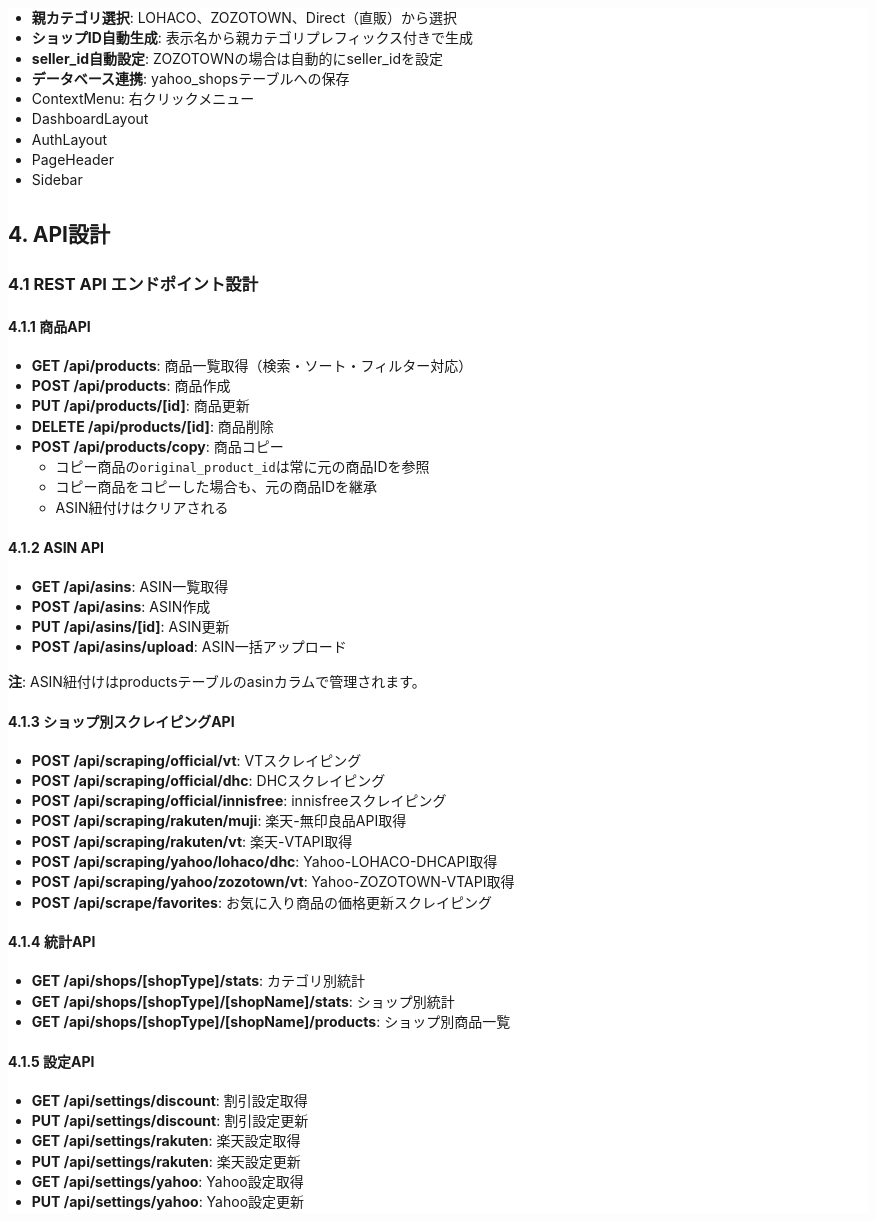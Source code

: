   - **親カテゴリ選択**: LOHACO、ZOZOTOWN、Direct（直販）から選択
  - **ショップID自動生成**: 表示名から親カテゴリプレフィックス付きで生成
  - **seller_id自動設定**: ZOZOTOWNの場合は自動的にseller_idを設定
  - **データベース連携**: yahoo_shopsテーブルへの保存
- ContextMenu: 右クリックメニュー
- DashboardLayout
- AuthLayout
- PageHeader
- Sidebar

## 4. API設計

### 4.1 REST API エンドポイント設計

#### 4.1.1 商品API
- **GET /api/products**: 商品一覧取得（検索・ソート・フィルター対応）
- **POST /api/products**: 商品作成
- **PUT /api/products/[id]**: 商品更新
- **DELETE /api/products/[id]**: 商品削除
- **POST /api/products/copy**: 商品コピー
  - コピー商品の`original_product_id`は常に元の商品IDを参照
  - コピー商品をコピーした場合も、元の商品IDを継承
  - ASIN紐付けはクリアされる

#### 4.1.2 ASIN API
- **GET /api/asins**: ASIN一覧取得
- **POST /api/asins**: ASIN作成
- **PUT /api/asins/[id]**: ASIN更新
- **POST /api/asins/upload**: ASIN一括アップロード

**注**: ASIN紐付けはproductsテーブルのasinカラムで管理されます。

#### 4.1.3 ショップ別スクレイピングAPI
- **POST /api/scraping/official/vt**: VTスクレイピング
- **POST /api/scraping/official/dhc**: DHCスクレイピング
- **POST /api/scraping/official/innisfree**: innisfreeスクレイピング
- **POST /api/scraping/rakuten/muji**: 楽天-無印良品API取得
- **POST /api/scraping/rakuten/vt**: 楽天-VTAPI取得
- **POST /api/scraping/yahoo/lohaco/dhc**: Yahoo-LOHACO-DHCAPI取得
- **POST /api/scraping/yahoo/zozotown/vt**: Yahoo-ZOZOTOWN-VTAPI取得
- **POST /api/scrape/favorites**: お気に入り商品の価格更新スクレイピング

#### 4.1.4 統計API
- **GET /api/shops/[shopType]/stats**: カテゴリ別統計
- **GET /api/shops/[shopType]/[shopName]/stats**: ショップ別統計
- **GET /api/shops/[shopType]/[shopName]/products**: ショップ別商品一覧

#### 4.1.5 設定API
- **GET /api/settings/discount**: 割引設定取得
- **PUT /api/settings/discount**: 割引設定更新
- **GET /api/settings/rakuten**: 楽天設定取得
- **PUT /api/settings/rakuten**: 楽天設定更新
- **GET /api/settings/yahoo**: Yahoo設定取得
- **PUT /api/settings/yahoo**: Yahoo設定更新
